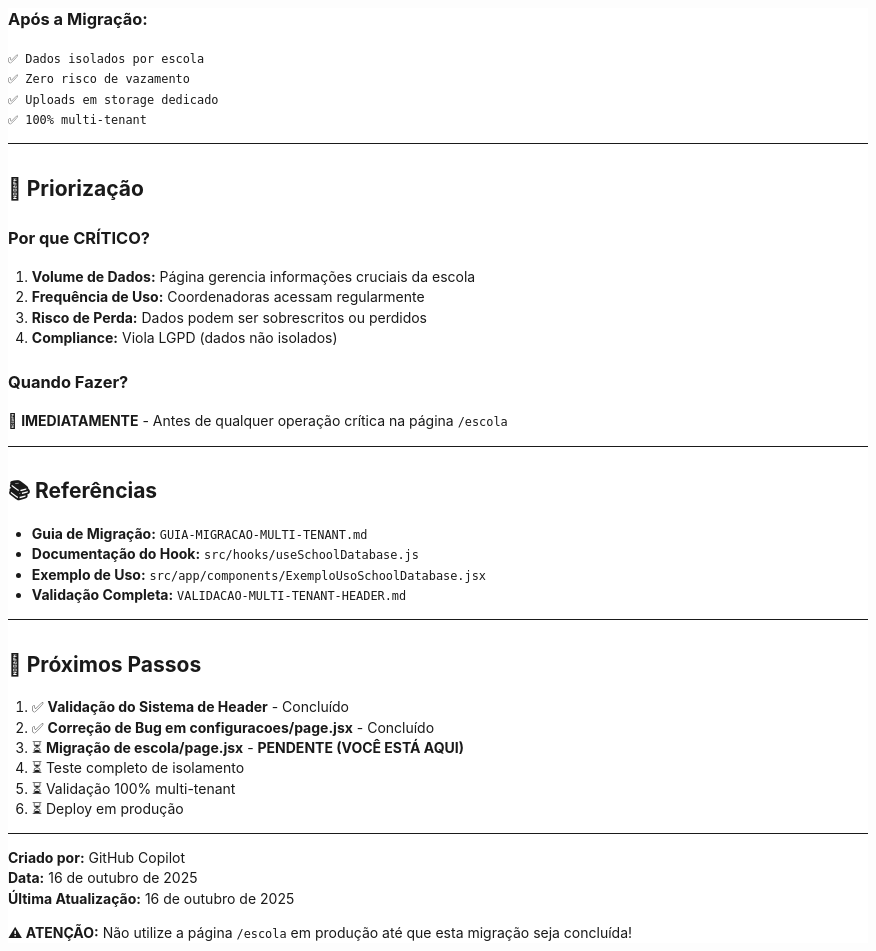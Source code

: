 ### **Após a Migração:**
```
✅ Dados isolados por escola
✅ Zero risco de vazamento
✅ Uploads em storage dedicado
✅ 100% multi-tenant
```

---

## 🎯 Priorização

### **Por que CRÍTICO?**
1. **Volume de Dados:** Página gerencia informações cruciais da escola
2. **Frequência de Uso:** Coordenadoras acessam regularmente
3. **Risco de Perda:** Dados podem ser sobrescritos ou perdidos
4. **Compliance:** Viola LGPD (dados não isolados)

### **Quando Fazer?**
🔴 **IMEDIATAMENTE** - Antes de qualquer operação crítica na página `/escola`

---

## 📚 Referências

- **Guia de Migração:** `GUIA-MIGRACAO-MULTI-TENANT.md`
- **Documentação do Hook:** `src/hooks/useSchoolDatabase.js`
- **Exemplo de Uso:** `src/app/components/ExemploUsoSchoolDatabase.jsx`
- **Validação Completa:** `VALIDACAO-MULTI-TENANT-HEADER.md`

---

## 🚀 Próximos Passos

1. ✅ **Validação do Sistema de Header** - Concluído
2. ✅ **Correção de Bug em configuracoes/page.jsx** - Concluído
3. ⏳ **Migração de escola/page.jsx** - **PENDENTE (VOCÊ ESTÁ AQUI)**
4. ⏳ Teste completo de isolamento
5. ⏳ Validação 100% multi-tenant
6. ⏳ Deploy em produção

---

**Criado por:** GitHub Copilot  
**Data:** 16 de outubro de 2025  
**Última Atualização:** 16 de outubro de 2025

**⚠️ ATENÇÃO:** Não utilize a página `/escola` em produção até que esta migração seja concluída!
